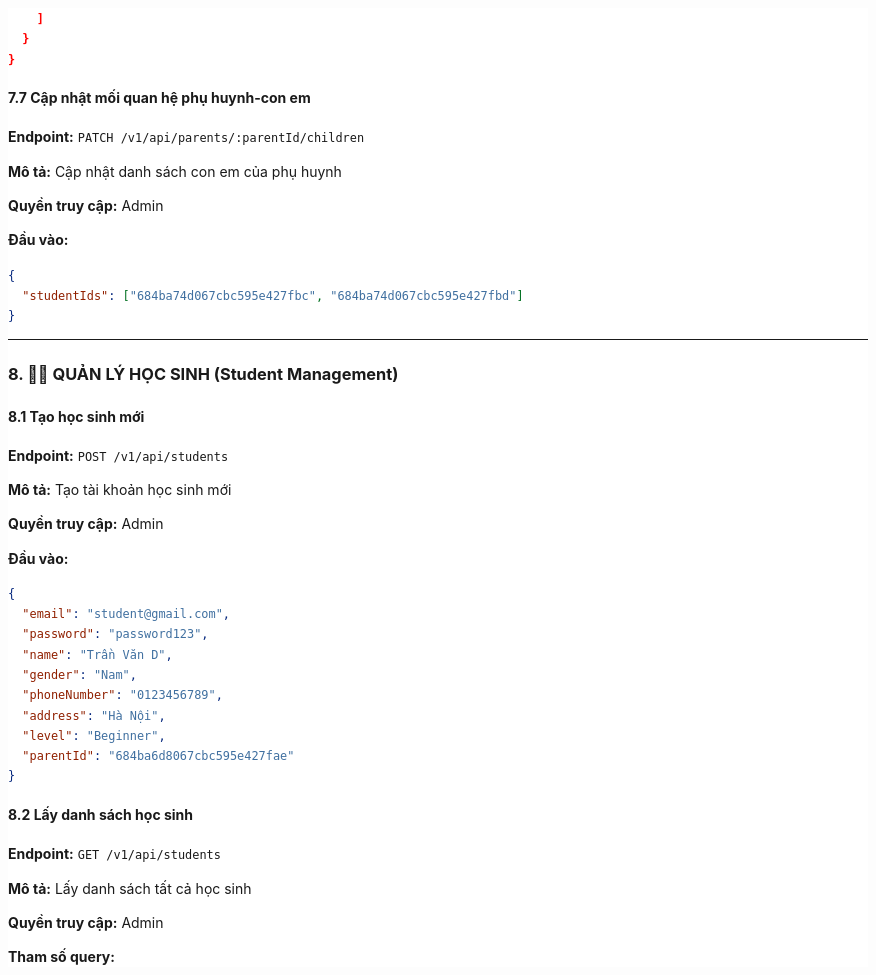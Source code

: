 ```json
    ]
  }
}
```

#### 7.7 Cập nhật mối quan hệ phụ huynh-con em

**Endpoint:** `PATCH /v1/api/parents/:parentId/children`

**Mô tả:** Cập nhật danh sách con em của phụ huynh

**Quyền truy cập:** Admin

**Đầu vào:**

```json
{
  "studentIds": ["684ba74d067cbc595e427fbc", "684ba74d067cbc595e427fbd"]
}
```

---

### 8. 👨‍🎓 **QUẢN LÝ HỌC SINH (Student Management)**

#### 8.1 Tạo học sinh mới

**Endpoint:** `POST /v1/api/students`

**Mô tả:** Tạo tài khoản học sinh mới

**Quyền truy cập:** Admin

**Đầu vào:**

```json
{
  "email": "student@gmail.com",
  "password": "password123",
  "name": "Trần Văn D",
  "gender": "Nam",
  "phoneNumber": "0123456789",
  "address": "Hà Nội",
  "level": "Beginner",
  "parentId": "684ba6d8067cbc595e427fae"
}
```

#### 8.2 Lấy danh sách học sinh

**Endpoint:** `GET /v1/api/students`

**Mô tả:** Lấy danh sách tất cả học sinh

**Quyền truy cập:** Admin

**Tham số query:**
